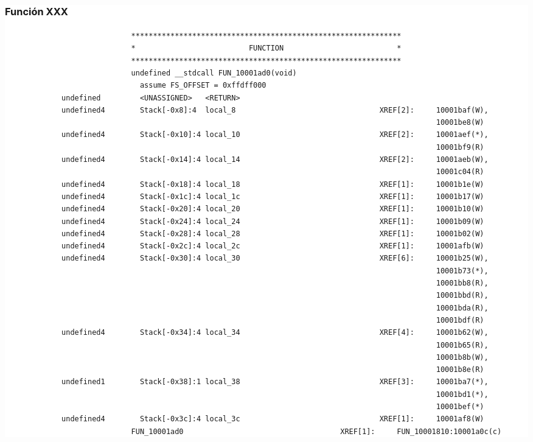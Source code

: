 
### Función XXX

```
                             **************************************************************
                             *                          FUNCTION                          *
                             **************************************************************
                             undefined __stdcall FUN_10001ad0(void)
                               assume FS_OFFSET = 0xffdff000
             undefined         <UNASSIGNED>   <RETURN>
             undefined4        Stack[-0x8]:4  local_8                                 XREF[2]:     10001baf(W), 
                                                                                                   10001be8(W)  
             undefined4        Stack[-0x10]:4 local_10                                XREF[2]:     10001aef(*), 
                                                                                                   10001bf9(R)  
             undefined4        Stack[-0x14]:4 local_14                                XREF[2]:     10001aeb(W), 
                                                                                                   10001c04(R)  
             undefined4        Stack[-0x18]:4 local_18                                XREF[1]:     10001b1e(W)  
             undefined4        Stack[-0x1c]:4 local_1c                                XREF[1]:     10001b17(W)  
             undefined4        Stack[-0x20]:4 local_20                                XREF[1]:     10001b10(W)  
             undefined4        Stack[-0x24]:4 local_24                                XREF[1]:     10001b09(W)  
             undefined4        Stack[-0x28]:4 local_28                                XREF[1]:     10001b02(W)  
             undefined4        Stack[-0x2c]:4 local_2c                                XREF[1]:     10001afb(W)  
             undefined4        Stack[-0x30]:4 local_30                                XREF[6]:     10001b25(W), 
                                                                                                   10001b73(*), 
                                                                                                   10001bb8(R), 
                                                                                                   10001bbd(R), 
                                                                                                   10001bda(R), 
                                                                                                   10001bdf(R)  
             undefined4        Stack[-0x34]:4 local_34                                XREF[4]:     10001b62(W), 
                                                                                                   10001b65(R), 
                                                                                                   10001b8b(W), 
                                                                                                   10001b8e(R)  
             undefined1        Stack[-0x38]:1 local_38                                XREF[3]:     10001ba7(*), 
                                                                                                   10001bd1(*), 
                                                                                                   10001bef(*)  
             undefined4        Stack[-0x3c]:4 local_3c                                XREF[1]:     10001af8(W)  
                             FUN_10001ad0                                    XREF[1]:     FUN_10001810:10001a0c(c)  
```